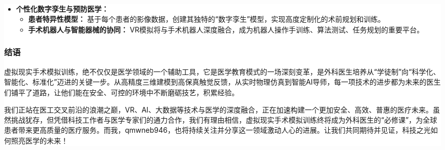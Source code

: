 *   **个性化数字孪生与预防医学：**
    *   **患者特异性模型：** 基于每个患者的影像数据，创建其独特的“数字孪生”模型，实现高度定制化的术前规划和训练。
    *   **手术机器人与智能器械的协同：** VR模拟将与手术机器人深度融合，成为机器人操作手训练、算法测试、任务规划的重要平台。

### 结语

虚拟现实手术模拟训练，绝不仅仅是医学领域的一个辅助工具，它是医学教育模式的一场深刻变革，是外科医生培养从“学徒制”向“科学化、智能化、标准化”迈进的关键一步。从高精度三维建模到高保真触觉反馈，从实时物理仿真到智能AI导师，每一项技术的进步都为未来的医生们铺平了道路，让他们能在安全、可控的环境中不断磨砺技艺，积累经验。

我们正站在医工交叉前沿的浪潮之巅，VR、AI、大数据等技术与医学的深度融合，正在加速构建一个更加安全、高效、普惠的医疗未来。虽然挑战犹存，但凭借科技工作者与医学专家们的通力合作，我们有理由相信，虚拟现实手术模拟训练终将成为外科医生的“必修课”，为全球患者带来更高质量的医疗服务。而我，qmwneb946，也将持续关注并分享这一领域激动人心的进展。让我们共同期待并见证，科技之光如何照亮医学的未来！
